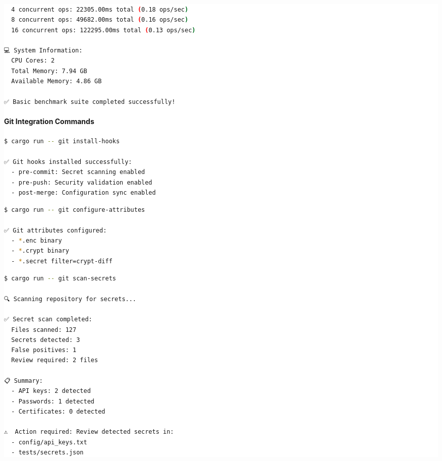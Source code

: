 ```bash
  4 concurrent ops: 22305.00ms total (0.18 ops/sec)
  8 concurrent ops: 49682.00ms total (0.16 ops/sec)
  16 concurrent ops: 122295.00ms total (0.13 ops/sec)

💻 System Information:
  CPU Cores: 2
  Total Memory: 7.94 GB
  Available Memory: 4.86 GB

✅ Basic benchmark suite completed successfully!
```

#### Git Integration Commands

```bash
$ cargo run -- git install-hooks

✅ Git hooks installed successfully:
  - pre-commit: Secret scanning enabled
  - pre-push: Security validation enabled
  - post-merge: Configuration sync enabled
```

```bash
$ cargo run -- git configure-attributes

✅ Git attributes configured:
  - *.enc binary
  - *.crypt binary
  - *.secret filter=crypt-diff
```

```bash
$ cargo run -- git scan-secrets

🔍 Scanning repository for secrets...

✅ Secret scan completed:
  Files scanned: 127
  Secrets detected: 3
  False positives: 1
  Review required: 2 files

📋 Summary:
  - API keys: 2 detected
  - Passwords: 1 detected
  - Certificates: 0 detected

⚠️  Action required: Review detected secrets in:
  - config/api_keys.txt
  - tests/secrets.json
```
